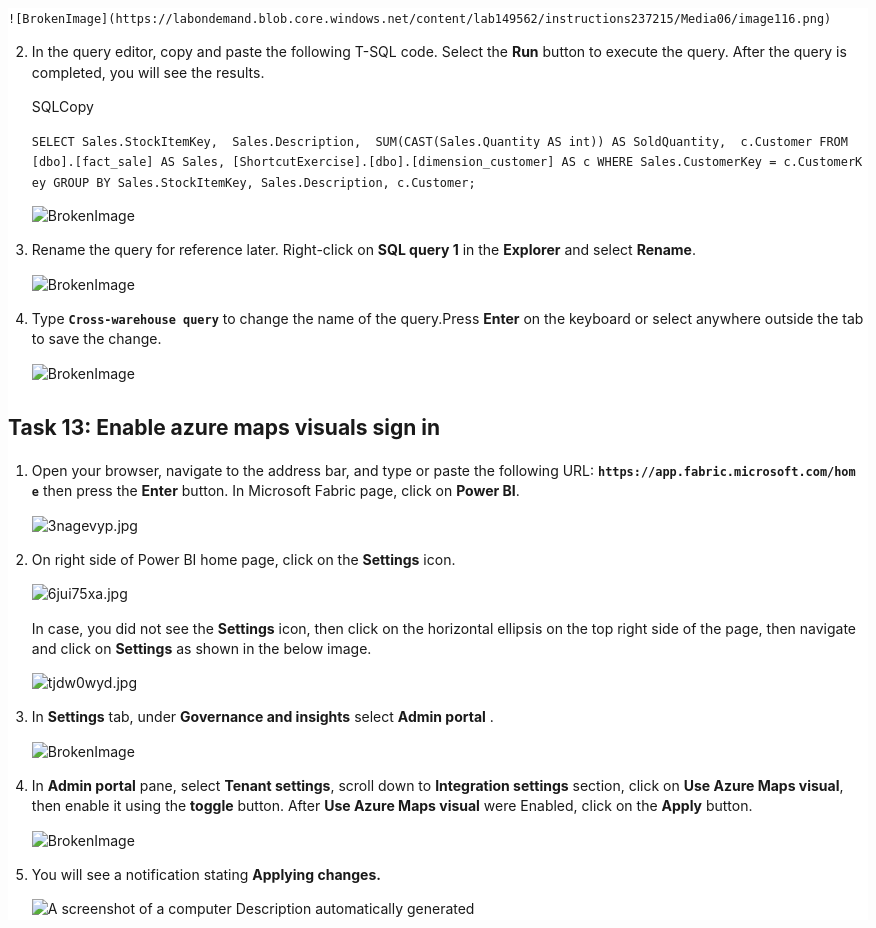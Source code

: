     ![BrokenImage](https://labondemand.blob.core.windows.net/content/lab149562/instructions237215/Media06/image116.png)
    
2. In the query editor, copy and paste the following T-SQL code. Select the **Run** button to execute the query. After the query is completed, you will see the results.
    
    SQLCopy
    
    `SELECT Sales.StockItemKey,  Sales.Description,  SUM(CAST(Sales.Quantity AS int)) AS SoldQuantity,  c.Customer FROM [dbo].[fact_sale] AS Sales, [ShortcutExercise].[dbo].[dimension_customer] AS c WHERE Sales.CustomerKey = c.CustomerKey GROUP BY Sales.StockItemKey, Sales.Description, c.Customer;`
    
    ![BrokenImage](https://labondemand.blob.core.windows.net/content/lab149562/instructions237215/Media06/image117.png)
    
3. Rename the query for reference later. Right-click on **SQL query 1** in the **Explorer** and select **Rename**.
    
    ![BrokenImage](https://labondemand.blob.core.windows.net/content/lab149562/instructions237215/Media06/image118.png)
    
4. Type **`Cross-warehouse query`** to change the name of the query.Press **Enter** on the keyboard or select anywhere outside the tab to save the change.
    
    ![BrokenImage](https://labondemand.blob.core.windows.net/content/lab149562/instructions237215/Media06/image119.png)
    

## **Task 13: Enable azure maps visuals sign in**

1. Open your browser, navigate to the address bar, and type or paste the following URL: **`https://app.fabric.microsoft.com/home`** then press the **Enter** button. In Microsoft Fabric page, click on **Power BI**.
    
    ![3nagevyp.jpg](https://labondemand.blob.core.windows.net/content/lab149562/instructions237215/3nagevyp.jpg)
    
2. On right side of Power BI home page, click on the **Settings** icon.
    
    ![6jui75xa.jpg](https://labondemand.blob.core.windows.net/content/lab149562/instructions237215/6jui75xa.jpg)
    
    In case, you did not see the **Settings** icon, then click on the horizontal ellipsis on the top right side of the page, then navigate and click on **Settings** as shown in the below image.
    
    ![tjdw0wyd.jpg](https://labondemand.blob.core.windows.net/content/lab149562/instructions237215/tjdw0wyd.jpg)
    
3. In **Settings** tab, under **Governance and insights** select **Admin portal** .
    
    ![BrokenImage](https://labondemand.blob.core.windows.net/content/lab149562/instructions237215/Media06/image122.png)
    
4. In **Admin portal** pane, select **Tenant settings**, scroll down to **Integration settings** section, click on **Use Azure Maps visual**, then enable it using the **toggle** button. After **Use Azure Maps visual** were Enabled, click on the **Apply** button.
    
    ![BrokenImage](https://labondemand.blob.core.windows.net/content/lab149562/instructions237215/Media06/image123.png)
    
5. You will see a notification stating **Applying changes.**
    
    ![A screenshot of a computer Description automatically generated](https://labondemand.blob.core.windows.net/content/lab149562/instructions237215/Media06/image124.png)
    